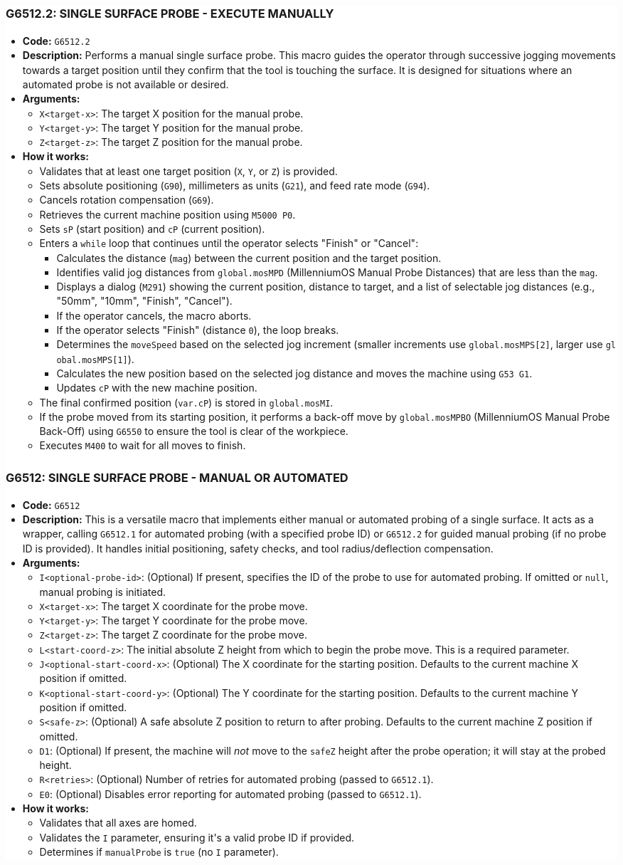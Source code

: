 ### G6512.2: SINGLE SURFACE PROBE - EXECUTE MANUALLY

*   **Code:** `G6512.2`
*   **Description:** Performs a manual single surface probe. This macro guides the operator through successive jogging movements towards a target position until they confirm that the tool is touching the surface. It is designed for situations where an automated probe is not available or desired.
*   **Arguments:**
    *   `X<target-x>`: The target X position for the manual probe.
    *   `Y<target-y>`: The target Y position for the manual probe.
    *   `Z<target-z>`: The target Z position for the manual probe.
*   **How it works:**
    *   Validates that at least one target position (`X`, `Y`, or `Z`) is provided.
    *   Sets absolute positioning (`G90`), millimeters as units (`G21`), and feed rate mode (`G94`).
    *   Cancels rotation compensation (`G69`).
    *   Retrieves the current machine position using `M5000 P0`.
    *   Sets `sP` (start position) and `cP` (current position).
    *   Enters a `while` loop that continues until the operator selects "Finish" or "Cancel":
        *   Calculates the distance (`mag`) between the current position and the target position.
        *   Identifies valid jog distances from `global.mosMPD` (MillenniumOS Manual Probe Distances) that are less than the `mag`.
        *   Displays a dialog (`M291`) showing the current position, distance to target, and a list of selectable jog distances (e.g., "50mm", "10mm", "Finish", "Cancel").
        *   If the operator cancels, the macro aborts.
        *   If the operator selects "Finish" (distance `0`), the loop breaks.
        *   Determines the `moveSpeed` based on the selected jog increment (smaller increments use `global.mosMPS[2]`, larger use `global.mosMPS[1]`).
        *   Calculates the new position based on the selected jog distance and moves the machine using `G53 G1`.
        *   Updates `cP` with the new machine position.
    *   The final confirmed position (`var.cP`) is stored in `global.mosMI`.
    *   If the probe moved from its starting position, it performs a back-off move by `global.mosMPBO` (MillenniumOS Manual Probe Back-Off) using `G6550` to ensure the tool is clear of the workpiece.
    *   Executes `M400` to wait for all moves to finish.

### G6512: SINGLE SURFACE PROBE - MANUAL OR AUTOMATED

*   **Code:** `G6512`
*   **Description:** This is a versatile macro that implements either manual or automated probing of a single surface. It acts as a wrapper, calling `G6512.1` for automated probing (with a specified probe ID) or `G6512.2` for guided manual probing (if no probe ID is provided). It handles initial positioning, safety checks, and tool radius/deflection compensation.
*   **Arguments:**
    *   `I<optional-probe-id>`: (Optional) If present, specifies the ID of the probe to use for automated probing. If omitted or `null`, manual probing is initiated.
    *   `X<target-x>`: The target X coordinate for the probe move.
    *   `Y<target-y>`: The target Y coordinate for the probe move.
    *   `Z<target-z>`: The target Z coordinate for the probe move.
    *   `L<start-coord-z>`: The initial absolute Z height from which to begin the probe move. This is a required parameter.
    *   `J<optional-start-coord-x>`: (Optional) The X coordinate for the starting position. Defaults to the current machine X position if omitted.
    *   `K<optional-start-coord-y>`: (Optional) The Y coordinate for the starting position. Defaults to the current machine Y position if omitted.
    *   `S<safe-z>`: (Optional) A safe absolute Z position to return to after probing. Defaults to the current machine Z position if omitted.
    *   `D1`: (Optional) If present, the machine will *not* move to the `safeZ` height after the probe operation; it will stay at the probed height.
    *   `R<retries>`: (Optional) Number of retries for automated probing (passed to `G6512.1`).
    *   `E0`: (Optional) Disables error reporting for automated probing (passed to `G6512.1`).
*   **How it works:**
    *   Validates that all axes are homed.
    *   Validates the `I` parameter, ensuring it's a valid probe ID if provided.
    *   Determines if `manualProbe` is `true` (no `I` parameter).